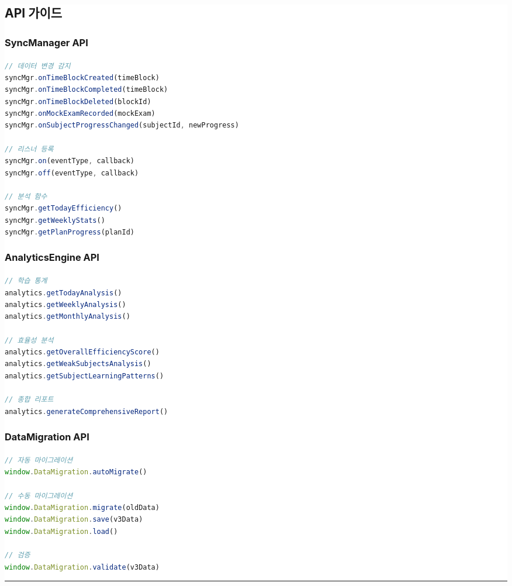 
## API 가이드

### SyncManager API

```javascript
// 데이터 변경 감지
syncMgr.onTimeBlockCreated(timeBlock)
syncMgr.onTimeBlockCompleted(timeBlock)
syncMgr.onTimeBlockDeleted(blockId)
syncMgr.onMockExamRecorded(mockExam)
syncMgr.onSubjectProgressChanged(subjectId, newProgress)

// 리스너 등록
syncMgr.on(eventType, callback)
syncMgr.off(eventType, callback)

// 분석 함수
syncMgr.getTodayEfficiency()
syncMgr.getWeeklyStats()
syncMgr.getPlanProgress(planId)
```

### AnalyticsEngine API

```javascript
// 학습 통계
analytics.getTodayAnalysis()
analytics.getWeeklyAnalysis()
analytics.getMonthlyAnalysis()

// 효율성 분석
analytics.getOverallEfficiencyScore()
analytics.getWeakSubjectsAnalysis()
analytics.getSubjectLearningPatterns()

// 종합 리포트
analytics.generateComprehensiveReport()
```

### DataMigration API

```javascript
// 자동 마이그레이션
window.DataMigration.autoMigrate()

// 수동 마이그레이션
window.DataMigration.migrate(oldData)
window.DataMigration.save(v3Data)
window.DataMigration.load()

// 검증
window.DataMigration.validate(v3Data)
```

---